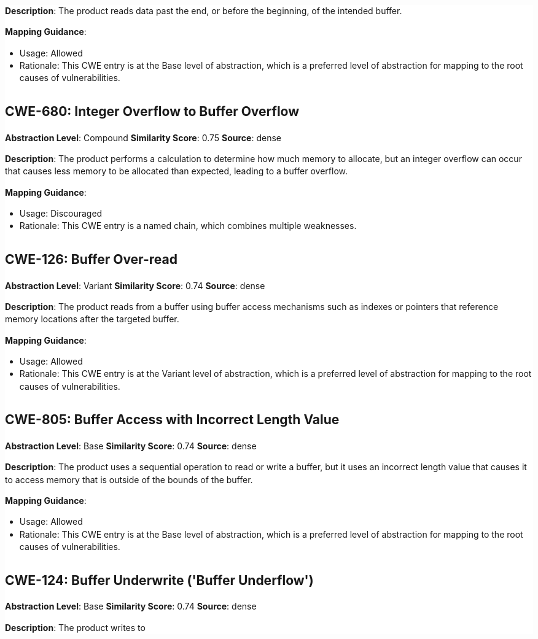 **Description**:
The product reads data past the end, or before the beginning, of the intended buffer.

**Mapping Guidance**:
- Usage: Allowed
- Rationale: This CWE entry is at the Base level of abstraction, which is a preferred level of abstraction for mapping to the root causes of vulnerabilities.

## CWE-680: Integer Overflow to Buffer Overflow
**Abstraction Level**: Compound
**Similarity Score**: 0.75
**Source**: dense

**Description**:
The product performs a calculation to determine how much memory to allocate, but an integer overflow can occur that causes less memory to be allocated than expected, leading to a buffer overflow.

**Mapping Guidance**:
- Usage: Discouraged
- Rationale: This CWE entry is a named chain, which combines multiple weaknesses.

## CWE-126: Buffer Over-read
**Abstraction Level**: Variant
**Similarity Score**: 0.74
**Source**: dense

**Description**:
The product reads from a buffer using buffer access mechanisms such as indexes or pointers that reference memory locations after the targeted buffer.

**Mapping Guidance**:
- Usage: Allowed
- Rationale: This CWE entry is at the Variant level of abstraction, which is a preferred level of abstraction for mapping to the root causes of vulnerabilities.

## CWE-805: Buffer Access with Incorrect Length Value
**Abstraction Level**: Base
**Similarity Score**: 0.74
**Source**: dense

**Description**:
The product uses a sequential operation to read or write a buffer, but it uses an incorrect length value that causes it to access memory that is outside of the bounds of the buffer.

**Mapping Guidance**:
- Usage: Allowed
- Rationale: This CWE entry is at the Base level of abstraction, which is a preferred level of abstraction for mapping to the root causes of vulnerabilities.

## CWE-124: Buffer Underwrite ('Buffer Underflow')
**Abstraction Level**: Base
**Similarity Score**: 0.74
**Source**: dense

**Description**:
The product writes to